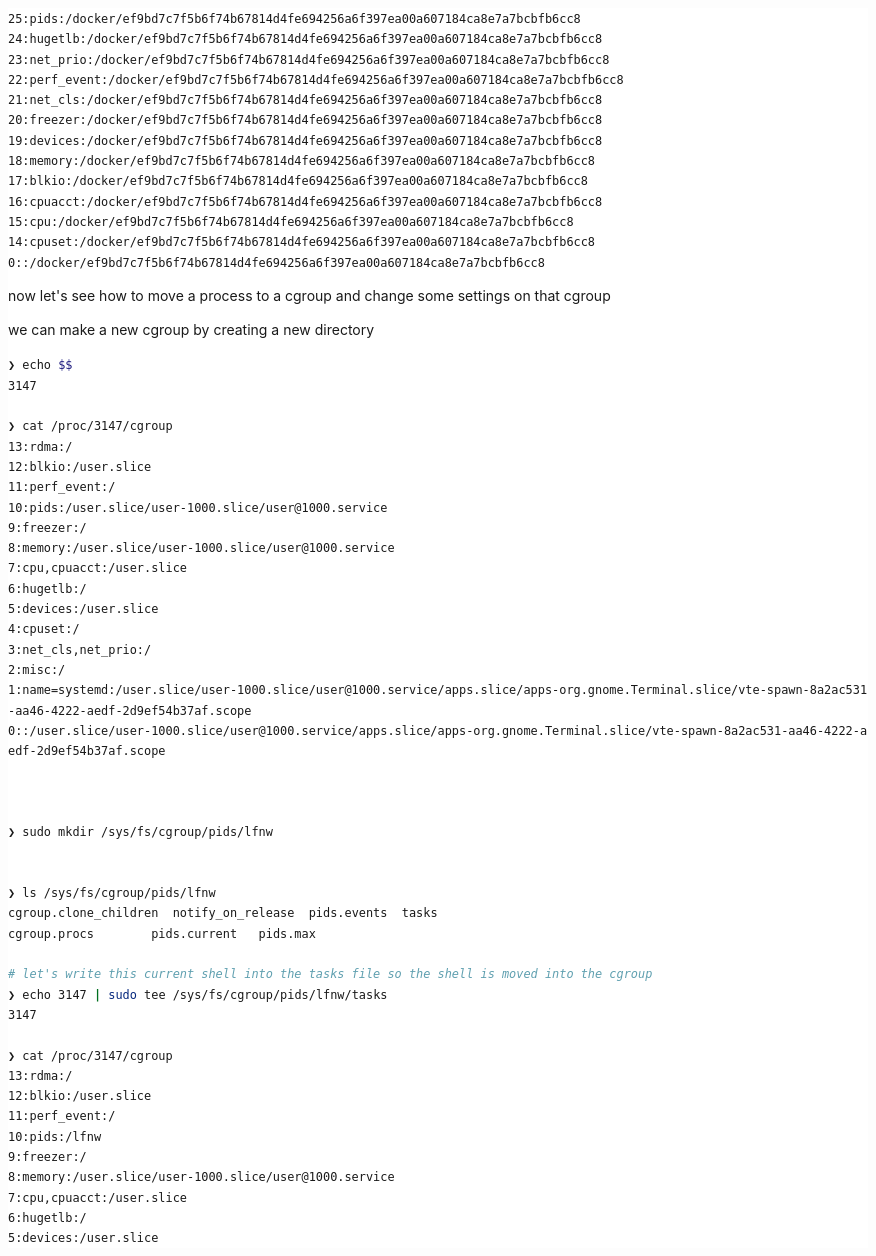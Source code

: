 ```bash
25:pids:/docker/ef9bd7c7f5b6f74b67814d4fe694256a6f397ea00a607184ca8e7a7bcbfb6cc8
24:hugetlb:/docker/ef9bd7c7f5b6f74b67814d4fe694256a6f397ea00a607184ca8e7a7bcbfb6cc8
23:net_prio:/docker/ef9bd7c7f5b6f74b67814d4fe694256a6f397ea00a607184ca8e7a7bcbfb6cc8
22:perf_event:/docker/ef9bd7c7f5b6f74b67814d4fe694256a6f397ea00a607184ca8e7a7bcbfb6cc8
21:net_cls:/docker/ef9bd7c7f5b6f74b67814d4fe694256a6f397ea00a607184ca8e7a7bcbfb6cc8
20:freezer:/docker/ef9bd7c7f5b6f74b67814d4fe694256a6f397ea00a607184ca8e7a7bcbfb6cc8
19:devices:/docker/ef9bd7c7f5b6f74b67814d4fe694256a6f397ea00a607184ca8e7a7bcbfb6cc8
18:memory:/docker/ef9bd7c7f5b6f74b67814d4fe694256a6f397ea00a607184ca8e7a7bcbfb6cc8
17:blkio:/docker/ef9bd7c7f5b6f74b67814d4fe694256a6f397ea00a607184ca8e7a7bcbfb6cc8
16:cpuacct:/docker/ef9bd7c7f5b6f74b67814d4fe694256a6f397ea00a607184ca8e7a7bcbfb6cc8
15:cpu:/docker/ef9bd7c7f5b6f74b67814d4fe694256a6f397ea00a607184ca8e7a7bcbfb6cc8
14:cpuset:/docker/ef9bd7c7f5b6f74b67814d4fe694256a6f397ea00a607184ca8e7a7bcbfb6cc8
0::/docker/ef9bd7c7f5b6f74b67814d4fe694256a6f397ea00a607184ca8e7a7bcbfb6cc8
```

now let's see how to move a process to a cgroup and change some settings on that cgroup

we can make a new cgroup by creating a new directory

```bash
❯ echo $$
3147

❯ cat /proc/3147/cgroup 
13:rdma:/
12:blkio:/user.slice
11:perf_event:/
10:pids:/user.slice/user-1000.slice/user@1000.service
9:freezer:/
8:memory:/user.slice/user-1000.slice/user@1000.service
7:cpu,cpuacct:/user.slice
6:hugetlb:/
5:devices:/user.slice
4:cpuset:/
3:net_cls,net_prio:/
2:misc:/
1:name=systemd:/user.slice/user-1000.slice/user@1000.service/apps.slice/apps-org.gnome.Terminal.slice/vte-spawn-8a2ac531-aa46-4222-aedf-2d9ef54b37af.scope
0::/user.slice/user-1000.slice/user@1000.service/apps.slice/apps-org.gnome.Terminal.slice/vte-spawn-8a2ac531-aa46-4222-aedf-2d9ef54b37af.scope



❯ sudo mkdir /sys/fs/cgroup/pids/lfnw


❯ ls /sys/fs/cgroup/pids/lfnw
cgroup.clone_children  notify_on_release  pids.events  tasks
cgroup.procs        pids.current   pids.max

# let's write this current shell into the tasks file so the shell is moved into the cgroup
❯ echo 3147 | sudo tee /sys/fs/cgroup/pids/lfnw/tasks
3147

❯ cat /proc/3147/cgroup                             
13:rdma:/
12:blkio:/user.slice
11:perf_event:/
10:pids:/lfnw
9:freezer:/
8:memory:/user.slice/user-1000.slice/user@1000.service
7:cpu,cpuacct:/user.slice
6:hugetlb:/
5:devices:/user.slice
```